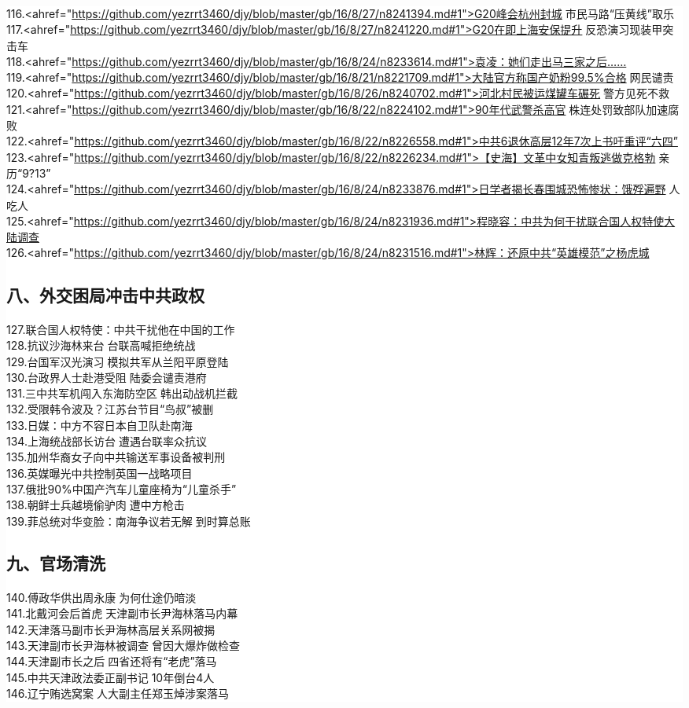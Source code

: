 116.<ahref="https://github.com/yezrrt3460/djy/blob/master/gb/16/8/27/n8241394.md#1">G20峰会杭州封城 市民马路“压黄线”取乐</a><br />
117.<ahref="https://github.com/yezrrt3460/djy/blob/master/gb/16/8/27/n8241220.md#1">G20在即上海安保提升 反恐演习现装甲突击车</a><br />
118.<ahref="https://github.com/yezrrt3460/djy/blob/master/gb/16/8/24/n8233614.md#1">袁凌：她们走出马三家之后……</a><br />
119.<ahref="https://github.com/yezrrt3460/djy/blob/master/gb/16/8/21/n8221709.md#1">大陆官方称国产奶粉99.5%合格 网民谴责</a><br />
120.<ahref="https://github.com/yezrrt3460/djy/blob/master/gb/16/8/26/n8240702.md#1">河北村民被运煤罐车碾死 警方见死不救</a><br />
121.<ahref="https://github.com/yezrrt3460/djy/blob/master/gb/16/8/22/n8224102.md#1">90年代武警杀高官 株连处罚致部队加速腐败</a><br />
122.<ahref="https://github.com/yezrrt3460/djy/blob/master/gb/16/8/22/n8226558.md#1">中共6退休高层12年7次上书吁重评“六四”</a><br />
123.<ahref="https://github.com/yezrrt3460/djy/blob/master/gb/16/8/22/n8226234.md#1">【史海】文革中女知青叛逃做克格勃 亲历“9?13”</a><br />
124.<ahref="https://github.com/yezrrt3460/djy/blob/master/gb/16/8/24/n8233876.md#1">日学者揭长春围城恐怖惨状：饿殍遍野 人吃人</a><br />
125.<ahref="https://github.com/yezrrt3460/djy/blob/master/gb/16/8/24/n8231936.md#1">程晓容：中共为何干扰联合国人权特使大陆调查</a><br />
126.<ahref="https://github.com/yezrrt3460/djy/blob/master/gb/16/8/24/n8231516.md#1">林辉：还原中共“英雄模范”之杨虎城</a></p>
<h2>八、外交困局冲击中共政权</h2>
<p>127.<ahref="https://github.com/yezrrt3460/djy/blob/master/gb/16/8/23/n8229897.md#1">联合国人权特使：中共干扰他在中国的工作</a><br />
128.<ahref="https://github.com/yezrrt3460/djy/blob/master/gb/16/8/23/n8229458.md#1">抗议沙海林来台 台联高喊拒绝统战</a><br />
129.<ahref="https://github.com/yezrrt3460/djy/blob/master/gb/16/8/24/n8230972.md#1">台国军汉光演习 模拟共军从兰阳平原登陆</a><br />
130.<ahref="https://github.com/yezrrt3460/djy/blob/master/gb/16/8/25/n8236209.md#1">台政界人士赴港受阻 陆委会谴责港府</a><br />
131.<ahref="https://github.com/yezrrt3460/djy/blob/master/gb/16/8/23/n8227096.md#1">三中共军机闯入东海防空区 韩出动战机拦截</a><br />
132.<ahref="https://github.com/yezrrt3460/djy/blob/master/gb/16/8/25/n8234393.md#1">受限韩令波及？江苏台节目“鸟叔”被删</a><br />
133.<ahref="https://github.com/yezrrt3460/djy/blob/master/gb/16/8/22/n8224893.md#1">日媒：中方不容日本自卫队赴南海</a><br />
134.<ahref="https://github.com/yezrrt3460/djy/blob/master/gb/16/8/22/n8224633.md#1">上海统战部长访台 遭遇台联率众抗议</a><br />
135.<ahref="https://github.com/yezrrt3460/djy/blob/master/gb/16/8/21/n8222881.md#1">加州华裔女子向中共输送军事设备被判刑</a><br />
136.<ahref="https://github.com/yezrrt3460/djy/blob/master/gb/16/8/25/n8237383.md#1">英媒曝光中共控制英国一战略项目</a><br />
137.<ahref="https://github.com/yezrrt3460/djy/blob/master/gb/16/8/26/n8238094.md#1">俄批90%中国产汽车儿童座椅为“儿童杀手”</a><br />
138.<ahref="https://github.com/yezrrt3460/djy/blob/master/gb/16/8/27/n8242047.md#1">朝鲜士兵越境偷驴肉 遭中方枪击</a><br />
139.<ahref="https://github.com/yezrrt3460/djy/blob/master/gb/16/8/26/n8241134.md#1">菲总统对华变脸：南海争议若无解 到时算总账</a></p>
<h2>九、官场清洗</h2>
<p>140.<ahref="https://github.com/yezrrt3460/djy/blob/master/gb/16/8/23/n8230498.md#1">傅政华供出周永康 为何仕途仍暗淡</a><br />
141.<ahref="https://github.com/yezrrt3460/djy/blob/master/gb/16/8/22/n8226728.md#1">北戴河会后首虎 天津副市长尹海林落马内幕</a><br />
142.<ahref="https://github.com/yezrrt3460/djy/blob/master/gb/16/8/23/n8230335.md#1">天津落马副市长尹海林高层关系网被揭</a><br />
143.<ahref="https://github.com/yezrrt3460/djy/blob/master/gb/16/8/22/n8225078.md#1">天津副市长尹海林被调查 曾因大爆炸做检查</a><br />
144.<ahref="https://github.com/yezrrt3460/djy/blob/master/gb/16/8/24/n8233491.md#1">天津副市长之后 四省还将有“老虎”落马</a><br />
145.<ahref="https://github.com/yezrrt3460/djy/blob/master/gb/16/8/24/n8233570.md#1">中共天津政法委正副书记 10年倒台4人</a><br />
146.<ahref="https://github.com/yezrrt3460/djy/blob/master/gb/16/8/26/n8238667.md#1">辽宁贿选窝案 人大副主任郑玉焯涉案落马</a><br />